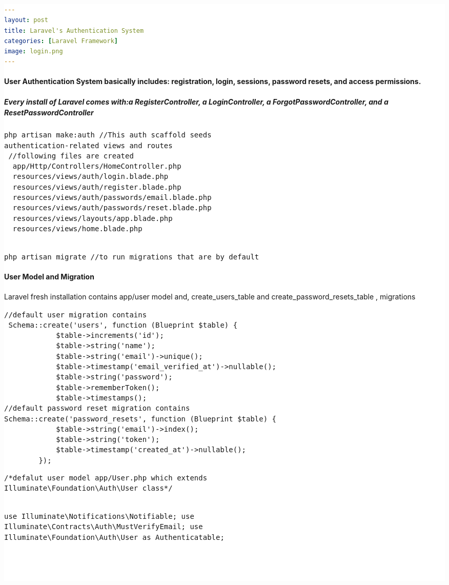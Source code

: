 ```yaml
---
layout: post
title: Laravel's Authentication System 
categories: [Laravel Framework]
image: login.png
---
```


<h4>User Authentication System basically includes: registration, login, sessions, password resets, and access permissions.</h4>


<h5> Every install of Laravel comes with:a RegisterController, a LoginController, a ForgotPasswordController, and a ResetPasswordController </h5>
<pre>php artisan make:auth //This auth scaffold seeds 
authentication-related views and routes
 //following files are created
  app/Http/Controllers/HomeController.php
  resources/views/auth/login.blade.php 
  resources/views/auth/register.blade.php
  resources/views/auth/passwords/email.blade.php
  resources/views/auth/passwords/reset.blade.php
  resources/views/layouts/app.blade.php
  resources/views/home.blade.php

php artisan migrate //to run migrations that are by default
</pre>

<h4>User Model and Migration</h4>
Laravel fresh installation contains app/user model and, create_users_table and create_password_resets_table , migrations
<pre>
//default user migration contains
 Schema::create('users', function (Blueprint $table) {
            $table->increments('id');
            $table->string('name');
            $table->string('email')->unique();
            $table->timestamp('email_verified_at')->nullable();
            $table->string('password');
            $table->rememberToken();
            $table->timestamps();
//default password reset migration contains
Schema::create('password_resets', function (Blueprint $table) {
            $table->string('email')->index();
            $table->string('token');
            $table->timestamp('created_at')->nullable();
        });
</pre>
<pre>
/*defalut user model app/User.php which extends
Illuminate\Foundation\Auth\User class*/

use Illuminate\Notifications\Notifiable;
use Illuminate\Contracts\Auth\MustVerifyEmail;
use Illuminate\Foundation\Auth\User as Authenticatable;
